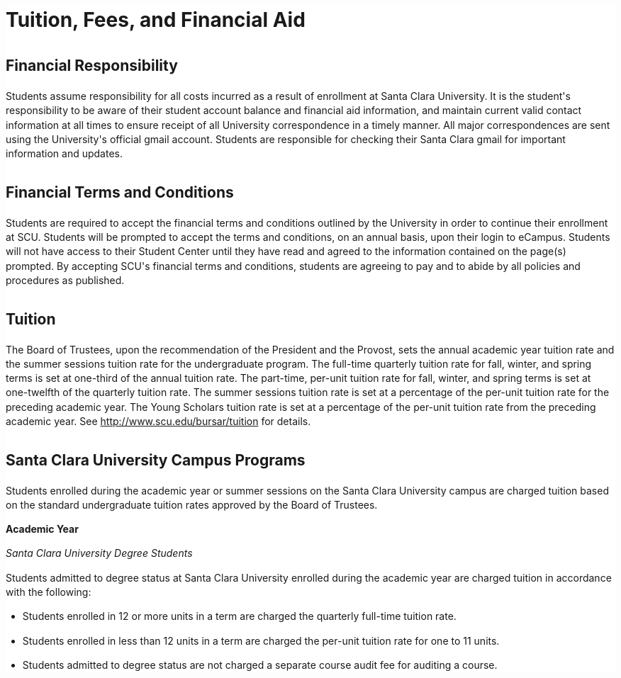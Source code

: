 Tuition, Fees, and Financial Aid
================================

Financial Responsibility
------------------------

Students assume responsibility for all costs incurred as a result of enrollment at Santa Clara University. It is the student's responsibility to be aware of their student account balance and financial aid information, and maintain current valid contact information at all times to ensure receipt of all University correspondence in a timely manner. All major correspondences are sent using the University's official gmail account. Students are responsible for checking their Santa Clara gmail for important information and updates.

Financial Terms and Conditions
------------------------------

Students are required to accept the financial terms and conditions outlined by the University in order to continue their enrollment at SCU. Students will be prompted to accept the terms and conditions, on an annual basis, upon their login to eCampus. Students will not have access to their Student Center until they have read and agreed to the information contained on the page(s) prompted. By accepting SCU's financial terms and conditions, students are agreeing to pay and to abide by all policies and procedures as published.

Tuition
-------

The Board of Trustees, upon the recommendation of the President and the Provost, sets the annual academic year tuition rate and the summer sessions tuition rate for the undergraduate program. The full-time quarterly tuition rate for fall, winter, and spring terms is set at one-third of the annual tuition rate. The part-time, per-unit tuition rate for fall, winter, and spring terms is set at one-twelfth of the quarterly tuition rate. The summer sessions tuition rate is set at a percentage of the per-unit tuition rate for the preceding academic year. The Young Scholars tuition rate is set at a percentage of the per-unit tuition rate from the preceding academic year. See http://www.scu.edu/bursar/tuition for details.

Santa Clara University Campus Programs
--------------------------------------

Students enrolled during the academic year or summer sessions on the Santa Clara University campus are charged tuition based on the standard undergraduate tuition rates approved by the Board of Trustees.

**Academic Year**

*Santa Clara University Degree Students*

Students admitted to degree status at Santa Clara University enrolled during the academic year are charged tuition in accordance with the following:

-   Students enrolled in 12 or more units in a term are charged the quarterly full-time tuition rate.

-   Students enrolled in less than 12 units in a term are charged the per-unit tuition rate for one to 11 units.

-   Students admitted to degree status are not charged a separate course audit fee for auditing a course.
